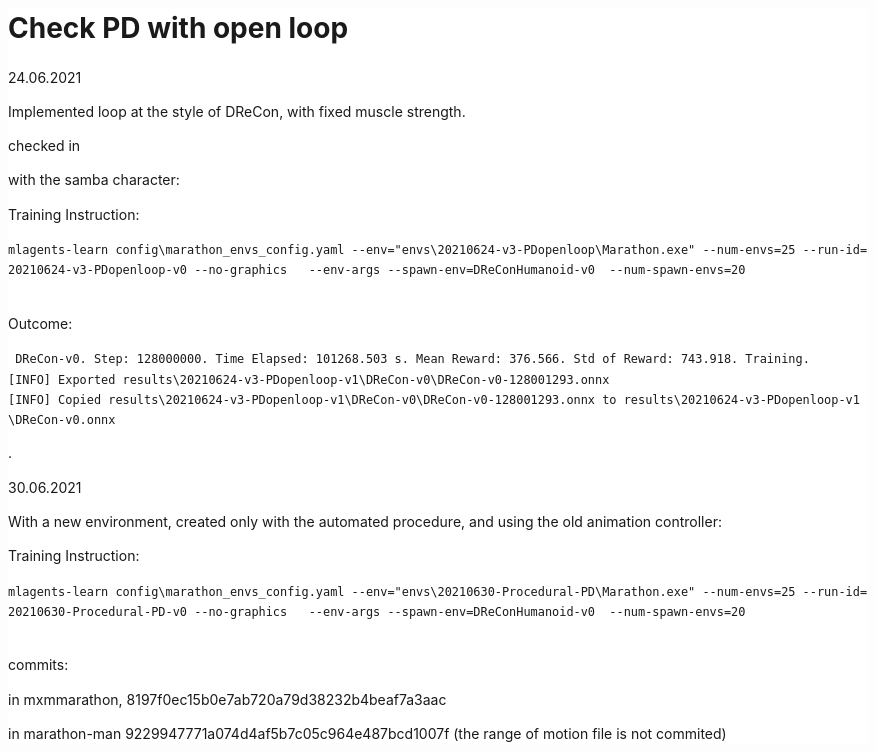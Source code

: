 





# Check PD with open loop

24.06.2021

Implemented loop at the style of DReCon, with fixed muscle strength.

checked in 



with the samba character:

Training Instruction:

```shell
mlagents-learn config\marathon_envs_config.yaml --env="envs\20210624-v3-PDopenloop\Marathon.exe" --num-envs=25 --run-id=20210624-v3-PDopenloop-v0 --no-graphics   --env-args --spawn-env=DReConHumanoid-v0  --num-spawn-envs=20


```

Outcome:

```shell
 DReCon-v0. Step: 128000000. Time Elapsed: 101268.503 s. Mean Reward: 376.566. Std of Reward: 743.918. Training.
[INFO] Exported results\20210624-v3-PDopenloop-v1\DReCon-v0\DReCon-v0-128001293.onnx
[INFO] Copied results\20210624-v3-PDopenloop-v1\DReCon-v0\DReCon-v0-128001293.onnx to results\20210624-v3-PDopenloop-v1\DReCon-v0.onnx
```

.



30.06.2021

With a new environment, created only with the automated procedure, and using the old animation controller:

Training Instruction:

```shell
mlagents-learn config\marathon_envs_config.yaml --env="envs\20210630-Procedural-PD\Marathon.exe" --num-envs=25 --run-id=20210630-Procedural-PD-v0 --no-graphics   --env-args --spawn-env=DReConHumanoid-v0  --num-spawn-envs=20


```

commits:

in mxmmarathon, 8197f0ec15b0e7ab720a79d38232b4beaf7a3aac

in marathon-man 9229947771a074d4af5b7c05c964e487bcd1007f (the range of motion file is not commited)
